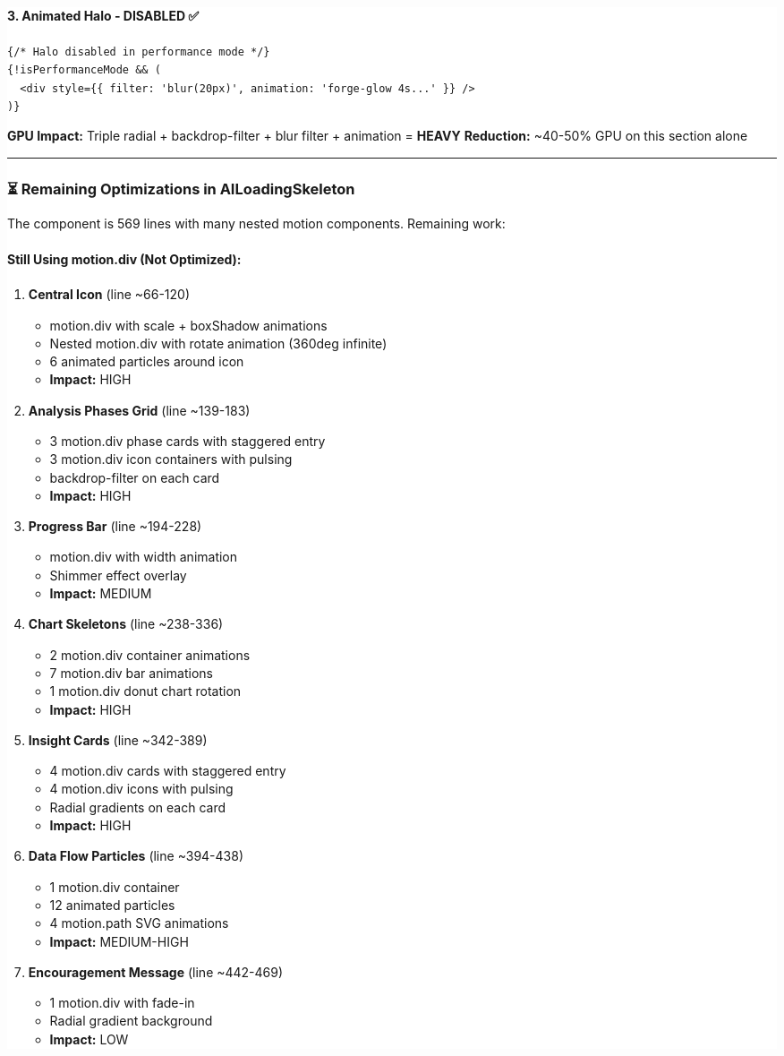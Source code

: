 #### 3. Animated Halo - DISABLED ✅
```tsx
{/* Halo disabled in performance mode */}
{!isPerformanceMode && (
  <div style={{ filter: 'blur(20px)', animation: 'forge-glow 4s...' }} />
)}
```

**GPU Impact:** Triple radial + backdrop-filter + blur filter + animation = **HEAVY**
**Reduction:** ~40-50% GPU on this section alone

---

### ⏳ Remaining Optimizations in AILoadingSkeleton

The component is 569 lines with many nested motion components. Remaining work:

#### Still Using motion.div (Not Optimized):
1. **Central Icon** (line ~66-120)
   - motion.div with scale + boxShadow animations
   - Nested motion.div with rotate animation (360deg infinite)
   - 6 animated particles around icon
   - **Impact:** HIGH

2. **Analysis Phases Grid** (line ~139-183)
   - 3 motion.div phase cards with staggered entry
   - 3 motion.div icon containers with pulsing
   - backdrop-filter on each card
   - **Impact:** HIGH

3. **Progress Bar** (line ~194-228)
   - motion.div with width animation
   - Shimmer effect overlay
   - **Impact:** MEDIUM

4. **Chart Skeletons** (line ~238-336)
   - 2 motion.div container animations
   - 7 motion.div bar animations
   - 1 motion.div donut chart rotation
   - **Impact:** HIGH

5. **Insight Cards** (line ~342-389)
   - 4 motion.div cards with staggered entry
   - 4 motion.div icons with pulsing
   - Radial gradients on each card
   - **Impact:** HIGH

6. **Data Flow Particles** (line ~394-438)
   - 1 motion.div container
   - 12 animated particles
   - 4 motion.path SVG animations
   - **Impact:** MEDIUM-HIGH

7. **Encouragement Message** (line ~442-469)
   - 1 motion.div with fade-in
   - Radial gradient background
   - **Impact:** LOW

